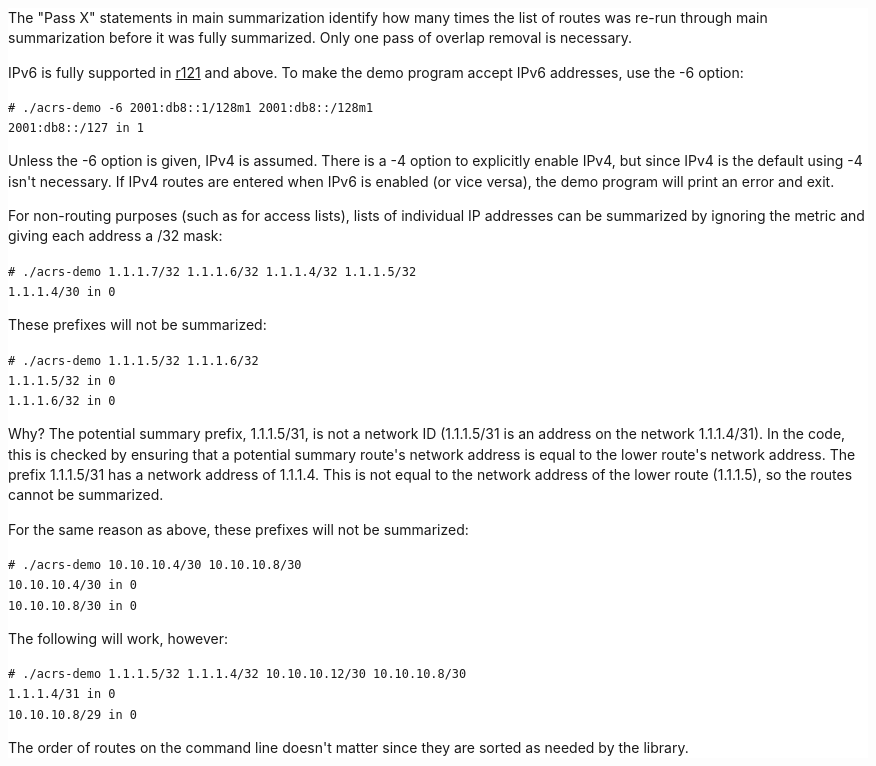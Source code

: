 ```
```

The "Pass X" statements in main summarization identify how many times the list of routes was re-run through main summarization before it was fully summarized. Only one pass of overlap removal is necessary.

IPv6 is fully supported in [r121](https://code.google.com/p/acrs/source/detail?r=121) and above. To make the demo program accept IPv6 addresses, use the -6 option:

```
# ./acrs-demo -6 2001:db8::1/128m1 2001:db8::/128m1
2001:db8::/127 in 1
```

Unless the -6 option is given, IPv4 is assumed. There is a -4 option to explicitly enable IPv4, but since IPv4 is the default using -4 isn't necessary. If IPv4 routes are entered when IPv6 is enabled (or vice versa), the demo program will print an error and exit.

For non-routing purposes (such as for access lists), lists of individual IP addresses can be summarized by ignoring the metric and giving each address a /32 mask:

```
# ./acrs-demo 1.1.1.7/32 1.1.1.6/32 1.1.1.4/32 1.1.1.5/32
1.1.1.4/30 in 0
```

These prefixes will not be summarized:

```
# ./acrs-demo 1.1.1.5/32 1.1.1.6/32
1.1.1.5/32 in 0
1.1.1.6/32 in 0
```

Why? The potential summary prefix, 1.1.1.5/31, is not a network ID (1.1.1.5/31 is an address on the network 1.1.1.4/31). In the code, this is checked by ensuring that a potential summary route's network address is equal to the lower route's network address. The prefix 1.1.1.5/31 has a network address of 1.1.1.4. This is not equal to the network address of the lower route (1.1.1.5), so the routes cannot be summarized.

For the same reason as above, these prefixes will not be summarized:

```
# ./acrs-demo 10.10.10.4/30 10.10.10.8/30
10.10.10.4/30 in 0
10.10.10.8/30 in 0
```

The following will work, however:

```
# ./acrs-demo 1.1.1.5/32 1.1.1.4/32 10.10.10.12/30 10.10.10.8/30
1.1.1.4/31 in 0
10.10.10.8/29 in 0
```

The order of routes on the command line doesn't matter since they are sorted as needed by the library.
